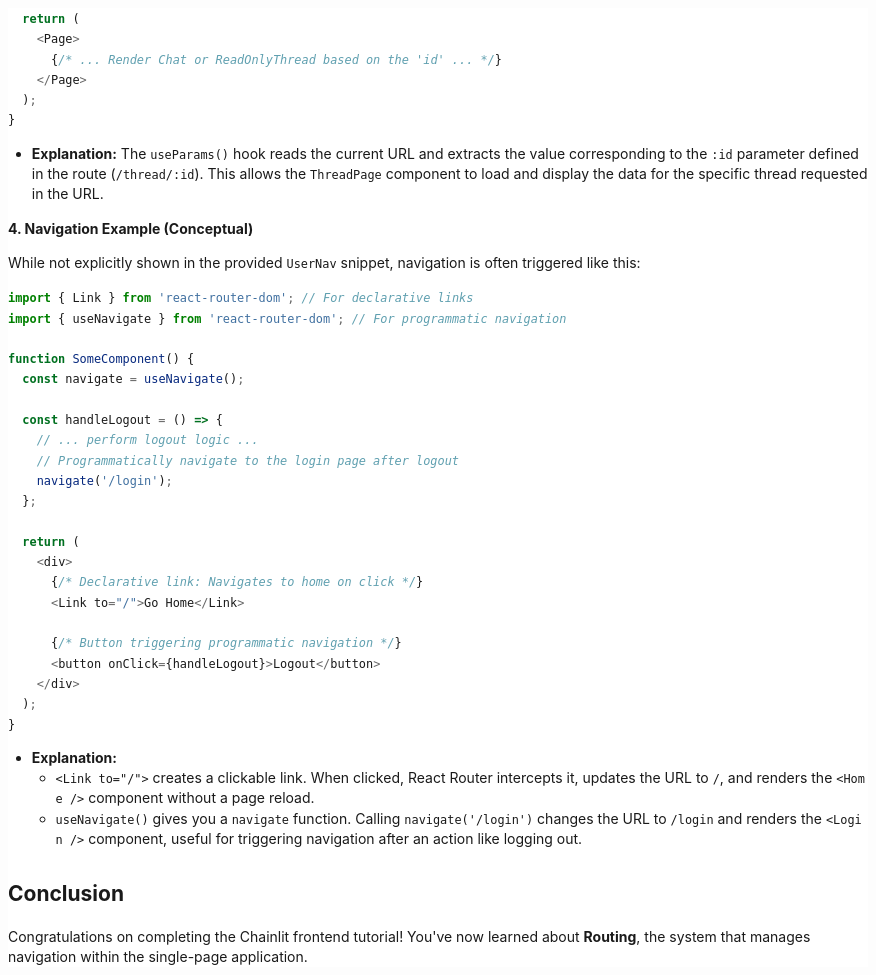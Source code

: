 ```typescript
  return (
    <Page>
      {/* ... Render Chat or ReadOnlyThread based on the 'id' ... */}
    </Page>
  );
}
```

*   **Explanation:** The `useParams()` hook reads the current URL and extracts the value corresponding to the `:id` parameter defined in the route (`/thread/:id`). This allows the `ThreadPage` component to load and display the data for the specific thread requested in the URL.

**4. Navigation Example (Conceptual)**

While not explicitly shown in the provided `UserNav` snippet, navigation is often triggered like this:

```typescript
import { Link } from 'react-router-dom'; // For declarative links
import { useNavigate } from 'react-router-dom'; // For programmatic navigation

function SomeComponent() {
  const navigate = useNavigate();

  const handleLogout = () => {
    // ... perform logout logic ...
    // Programmatically navigate to the login page after logout
    navigate('/login');
  };

  return (
    <div>
      {/* Declarative link: Navigates to home on click */}
      <Link to="/">Go Home</Link>

      {/* Button triggering programmatic navigation */}
      <button onClick={handleLogout}>Logout</button>
    </div>
  );
}
```

*   **Explanation:**
    *   `<Link to="/">` creates a clickable link. When clicked, React Router intercepts it, updates the URL to `/`, and renders the `<Home />` component without a page reload.
    *   `useNavigate()` gives you a `navigate` function. Calling `navigate('/login')` changes the URL to `/login` and renders the `<Login />` component, useful for triggering navigation after an action like logging out.

## Conclusion

Congratulations on completing the Chainlit frontend tutorial! You've now learned about **Routing**, the system that manages navigation within the single-page application.
